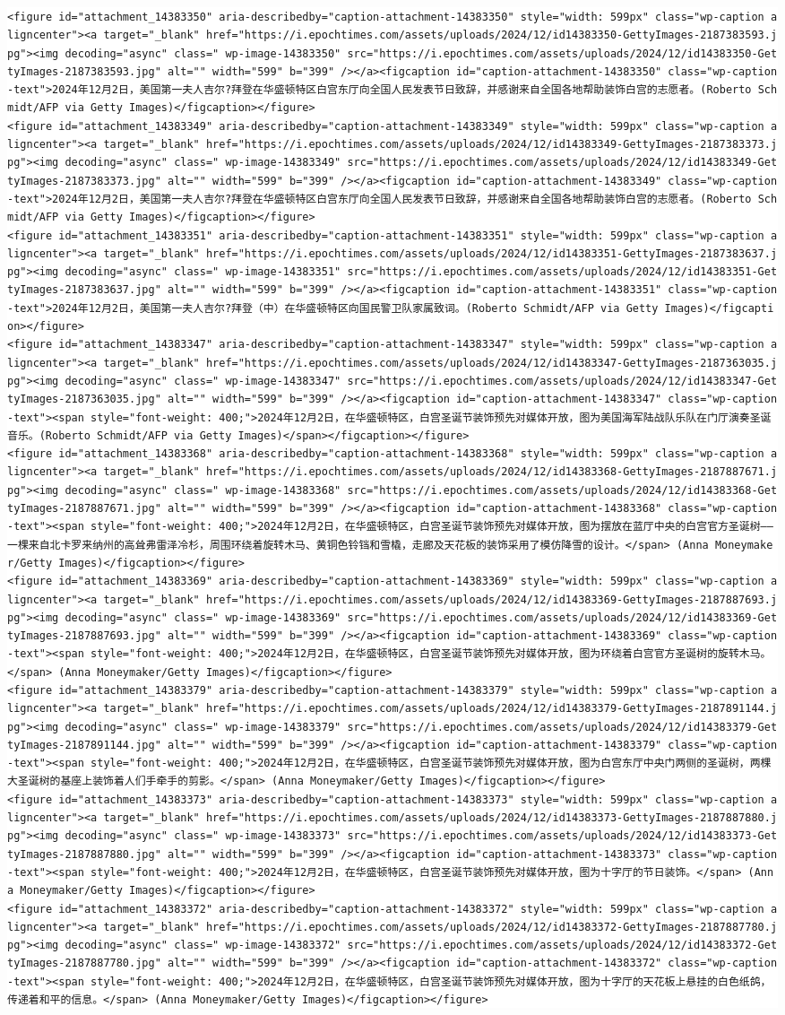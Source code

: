 ```
<figure id="attachment_14383350" aria-describedby="caption-attachment-14383350" style="width: 599px" class="wp-caption aligncenter"><a target="_blank" href="https://i.epochtimes.com/assets/uploads/2024/12/id14383350-GettyImages-2187383593.jpg"><img decoding="async" class=" wp-image-14383350" src="https://i.epochtimes.com/assets/uploads/2024/12/id14383350-GettyImages-2187383593.jpg" alt="" width="599" b="399" /></a><figcaption id="caption-attachment-14383350" class="wp-caption-text">2024年12月2日，美国第一夫人吉尔?拜登在华盛顿特区白宫东厅向全国人民发表节日致辞，并感谢来自全国各地帮助装饰白宫的志愿者。(Roberto Schmidt/AFP via Getty Images)</figcaption></figure>
<figure id="attachment_14383349" aria-describedby="caption-attachment-14383349" style="width: 599px" class="wp-caption aligncenter"><a target="_blank" href="https://i.epochtimes.com/assets/uploads/2024/12/id14383349-GettyImages-2187383373.jpg"><img decoding="async" class=" wp-image-14383349" src="https://i.epochtimes.com/assets/uploads/2024/12/id14383349-GettyImages-2187383373.jpg" alt="" width="599" b="399" /></a><figcaption id="caption-attachment-14383349" class="wp-caption-text">2024年12月2日，美国第一夫人吉尔?拜登在华盛顿特区白宫东厅向全国人民发表节日致辞，并感谢来自全国各地帮助装饰白宫的志愿者。(Roberto Schmidt/AFP via Getty Images)</figcaption></figure>
<figure id="attachment_14383351" aria-describedby="caption-attachment-14383351" style="width: 599px" class="wp-caption aligncenter"><a target="_blank" href="https://i.epochtimes.com/assets/uploads/2024/12/id14383351-GettyImages-2187383637.jpg"><img decoding="async" class=" wp-image-14383351" src="https://i.epochtimes.com/assets/uploads/2024/12/id14383351-GettyImages-2187383637.jpg" alt="" width="599" b="399" /></a><figcaption id="caption-attachment-14383351" class="wp-caption-text">2024年12月2日，美国第一夫人吉尔?拜登（中）在华盛顿特区向国民警卫队家属致词。(Roberto Schmidt/AFP via Getty Images)</figcaption></figure>
<figure id="attachment_14383347" aria-describedby="caption-attachment-14383347" style="width: 599px" class="wp-caption aligncenter"><a target="_blank" href="https://i.epochtimes.com/assets/uploads/2024/12/id14383347-GettyImages-2187363035.jpg"><img decoding="async" class=" wp-image-14383347" src="https://i.epochtimes.com/assets/uploads/2024/12/id14383347-GettyImages-2187363035.jpg" alt="" width="599" b="399" /></a><figcaption id="caption-attachment-14383347" class="wp-caption-text"><span style="font-weight: 400;">2024年12月2日，在华盛顿特区，白宫圣诞节装饰预先对媒体开放，图为美国海军陆战队乐队在门厅演奏圣诞音乐。(Roberto Schmidt/AFP via Getty Images)</span></figcaption></figure>
<figure id="attachment_14383368" aria-describedby="caption-attachment-14383368" style="width: 599px" class="wp-caption aligncenter"><a target="_blank" href="https://i.epochtimes.com/assets/uploads/2024/12/id14383368-GettyImages-2187887671.jpg"><img decoding="async" class=" wp-image-14383368" src="https://i.epochtimes.com/assets/uploads/2024/12/id14383368-GettyImages-2187887671.jpg" alt="" width="599" b="399" /></a><figcaption id="caption-attachment-14383368" class="wp-caption-text"><span style="font-weight: 400;">2024年12月2日，在华盛顿特区，白宫圣诞节装饰预先对媒体开放，图为摆放在蓝厅中央的白宫官方圣诞树——一棵来自北卡罗来纳州的高耸弗雷泽冷杉，周围环绕着旋转木马、黄铜色铃铛和雪橇，走廊及天花板的装饰采用了模仿降雪的设计。</span> (Anna Moneymaker/Getty Images)</figcaption></figure>
<figure id="attachment_14383369" aria-describedby="caption-attachment-14383369" style="width: 599px" class="wp-caption aligncenter"><a target="_blank" href="https://i.epochtimes.com/assets/uploads/2024/12/id14383369-GettyImages-2187887693.jpg"><img decoding="async" class=" wp-image-14383369" src="https://i.epochtimes.com/assets/uploads/2024/12/id14383369-GettyImages-2187887693.jpg" alt="" width="599" b="399" /></a><figcaption id="caption-attachment-14383369" class="wp-caption-text"><span style="font-weight: 400;">2024年12月2日，在华盛顿特区，白宫圣诞节装饰预先对媒体开放，图为环绕着白宫官方圣诞树的旋转木马。</span> (Anna Moneymaker/Getty Images)</figcaption></figure>
<figure id="attachment_14383379" aria-describedby="caption-attachment-14383379" style="width: 599px" class="wp-caption aligncenter"><a target="_blank" href="https://i.epochtimes.com/assets/uploads/2024/12/id14383379-GettyImages-2187891144.jpg"><img decoding="async" class=" wp-image-14383379" src="https://i.epochtimes.com/assets/uploads/2024/12/id14383379-GettyImages-2187891144.jpg" alt="" width="599" b="399" /></a><figcaption id="caption-attachment-14383379" class="wp-caption-text"><span style="font-weight: 400;">2024年12月2日，在华盛顿特区，白宫圣诞节装饰预先对媒体开放，图为白宫东厅中央门两侧的圣诞树，两棵大圣诞树的基座上装饰着人们手牵手的剪影。</span> (Anna Moneymaker/Getty Images)</figcaption></figure>
<figure id="attachment_14383373" aria-describedby="caption-attachment-14383373" style="width: 599px" class="wp-caption aligncenter"><a target="_blank" href="https://i.epochtimes.com/assets/uploads/2024/12/id14383373-GettyImages-2187887880.jpg"><img decoding="async" class=" wp-image-14383373" src="https://i.epochtimes.com/assets/uploads/2024/12/id14383373-GettyImages-2187887880.jpg" alt="" width="599" b="399" /></a><figcaption id="caption-attachment-14383373" class="wp-caption-text"><span style="font-weight: 400;">2024年12月2日，在华盛顿特区，白宫圣诞节装饰预先对媒体开放，图为十字厅的节日装饰。</span> (Anna Moneymaker/Getty Images)</figcaption></figure>
<figure id="attachment_14383372" aria-describedby="caption-attachment-14383372" style="width: 599px" class="wp-caption aligncenter"><a target="_blank" href="https://i.epochtimes.com/assets/uploads/2024/12/id14383372-GettyImages-2187887780.jpg"><img decoding="async" class=" wp-image-14383372" src="https://i.epochtimes.com/assets/uploads/2024/12/id14383372-GettyImages-2187887780.jpg" alt="" width="599" b="399" /></a><figcaption id="caption-attachment-14383372" class="wp-caption-text"><span style="font-weight: 400;">2024年12月2日，在华盛顿特区，白宫圣诞节装饰预先对媒体开放，图为十字厅的天花板上悬挂的白色纸鸽，传递着和平的信息。</span> (Anna Moneymaker/Getty Images)</figcaption></figure>
```